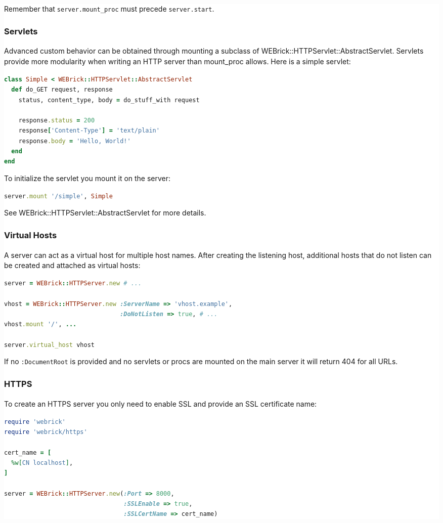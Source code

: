 Remember that `server.mount_proc` must precede `server.start`.

### Servlets

Advanced custom behavior can be obtained through mounting a subclass of
WEBrick::HTTPServlet::AbstractServlet. Servlets provide more modularity
when writing an HTTP server than mount\_proc allows. Here is a simple
servlet:


```ruby
class Simple < WEBrick::HTTPServlet::AbstractServlet
  def do_GET request, response
    status, content_type, body = do_stuff_with request

    response.status = 200
    response['Content-Type'] = 'text/plain'
    response.body = 'Hello, World!'
  end
end
```

To initialize the servlet you mount it on the server:


```ruby
server.mount '/simple', Simple
```

See WEBrick::HTTPServlet::AbstractServlet for more details.

### Virtual Hosts

A server can act as a virtual host for multiple host names. After
creating the listening host, additional hosts that do not listen can be
created and attached as virtual hosts:


```ruby
server = WEBrick::HTTPServer.new # ...

vhost = WEBrick::HTTPServer.new :ServerName => 'vhost.example',
                                :DoNotListen => true, # ...
vhost.mount '/', ...

server.virtual_host vhost
```

If no `:DocumentRoot` is provided and no servlets or procs are mounted
on the main server it will return 404 for all URLs.

### HTTPS

To create an HTTPS server you only need to enable SSL and provide an SSL
certificate name:


```ruby
require 'webrick'
require 'webrick/https'

cert_name = [
  %w[CN localhost],
]

server = WEBrick::HTTPServer.new(:Port => 8000,
                                 :SSLEnable => true,
                                 :SSLCertName => cert_name)
```
